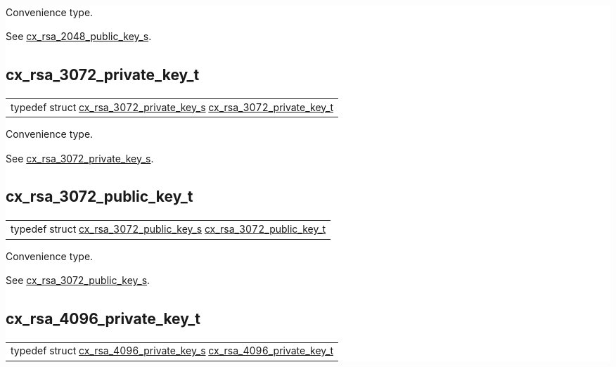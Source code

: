 <p>Convenience type. </p>
<p>See <a class="el" href="../cx__rsa__2048__public__key__s" title="2048-bit RSA public key ">cx_rsa_2048_public_key_s</a>. </p>

</div>
</div>
<a id="a7cc7a901500ef24af0b0c5e175d523f6"></a>
<h2 class="memtitle">cx_rsa_3072_private_key_t</h2>

<div class="memitem">
<div class="memproto">
      <table class="memname">
        <tr>
          <td class="memname">typedef struct <a class="el" href="../cx__rsa__3072__private__key__s">cx_rsa_3072_private_key_s</a> <a class="el" href="../lcx__rsa_8h#a7cc7a901500ef24af0b0c5e175d523f6">cx_rsa_3072_private_key_t</a></td>
        </tr>
      </table>
</div><div class="memdoc">

<p>Convenience type. </p>
<p>See <a class="el" href="../cx__rsa__3072__private__key__s" title="3072-bit RSA private key ">cx_rsa_3072_private_key_s</a>. </p>

</div>
</div>
<a id="ad7aaba82e8f0d8e4bb175a1b98698828"></a>
<h2 class="memtitle">cx_rsa_3072_public_key_t</h2>

<div class="memitem">
<div class="memproto">
      <table class="memname">
        <tr>
          <td class="memname">typedef struct <a class="el" href="../cx__rsa__3072__public__key__s">cx_rsa_3072_public_key_s</a> <a class="el" href="../lcx__rsa_8h#ad7aaba82e8f0d8e4bb175a1b98698828">cx_rsa_3072_public_key_t</a></td>
        </tr>
      </table>
</div><div class="memdoc">

<p>Convenience type. </p>
<p>See <a class="el" href="../cx__rsa__3072__public__key__s" title="3072-bit RSA public key ">cx_rsa_3072_public_key_s</a>. </p>

</div>
</div>
<a id="aaf361c3bcc9b4d1957e935ff943c2d96"></a>
<h2 class="memtitle">cx_rsa_4096_private_key_t</h2>

<div class="memitem">
<div class="memproto">
      <table class="memname">
        <tr>
          <td class="memname">typedef struct <a class="el" href="../cx__rsa__4096__private__key__s">cx_rsa_4096_private_key_s</a> <a class="el" href="../lcx__rsa_8h#aaf361c3bcc9b4d1957e935ff943c2d96">cx_rsa_4096_private_key_t</a></td>
        </tr>
      </table>
</div><div class="memdoc">
